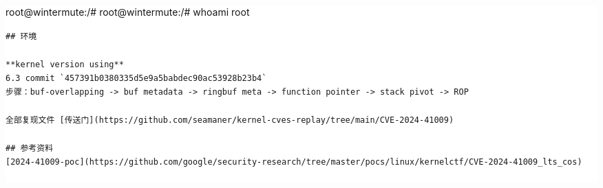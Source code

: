 root@wintermute:/#
root@wintermute:/# whoami
root
```
## 环境  

**kernel version using**    
6.3 commit `457391b0380335d5e9a5babdec90ac53928b23b4`   
步骤：buf-overlapping -> buf metadata -> ringbuf meta -> function pointer -> stack pivot -> ROP

全部复现文件 [传送门](https://github.com/seamaner/kernel-cves-replay/tree/main/CVE-2024-41009)  

## 参考资料  
[2024-41009-poc](https://github.com/google/security-research/tree/master/pocs/linux/kernelctf/CVE-2024-41009_lts_cos)  

